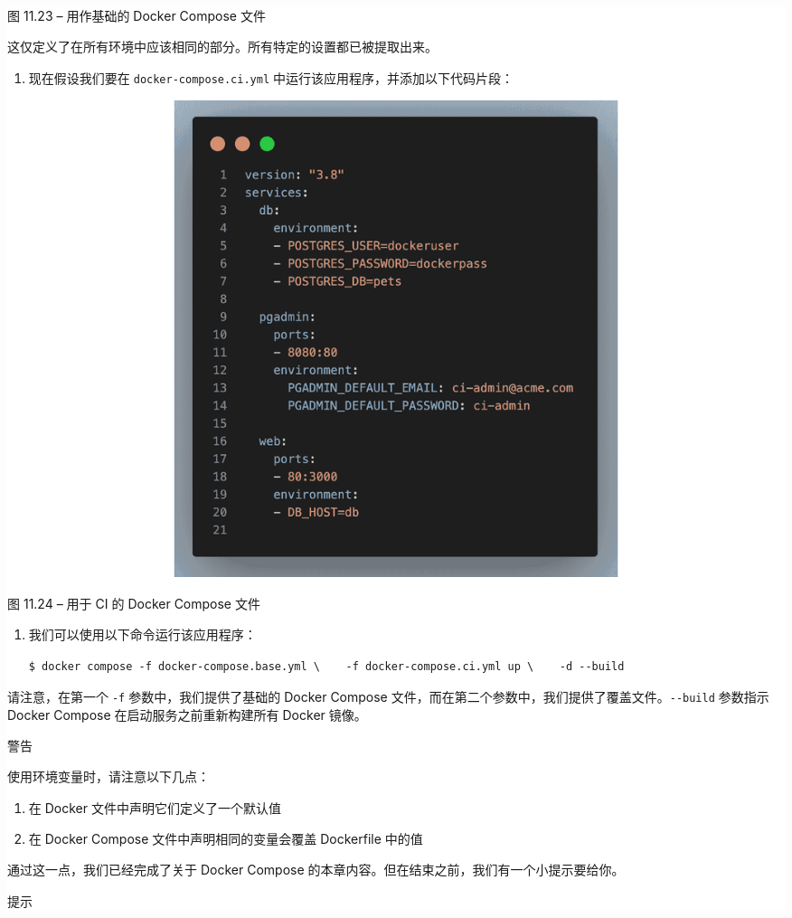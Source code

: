 图 11.23 – 用作基础的 Docker Compose 文件

这仅定义了在所有环境中应该相同的部分。所有特定的设置都已被提取出来。

1.  现在假设我们要在 `docker-compose.ci.yml` 中运行该应用程序，并添加以下代码片段：

![图 11.24 – 用于 CI 的 Docker Compose 文件](img/Figure_11.24_B19199.jpg)

图 11.24 – 用于 CI 的 Docker Compose 文件

1.  我们可以使用以下命令运行该应用程序：

    ```
    $ docker compose -f docker-compose.base.yml \    -f docker-compose.ci.yml up \    -d --build
    ```

请注意，在第一个 `-f` 参数中，我们提供了基础的 Docker Compose 文件，而在第二个参数中，我们提供了覆盖文件。`--build` 参数指示 Docker Compose 在启动服务之前重新构建所有 Docker 镜像。

警告

使用环境变量时，请注意以下几点：

1) 在 Docker 文件中声明它们定义了一个默认值

2) 在 Docker Compose 文件中声明相同的变量会覆盖 Dockerfile 中的值

通过这一点，我们已经完成了关于 Docker Compose 的本章内容。但在结束之前，我们有一个小提示要给你。

提示
